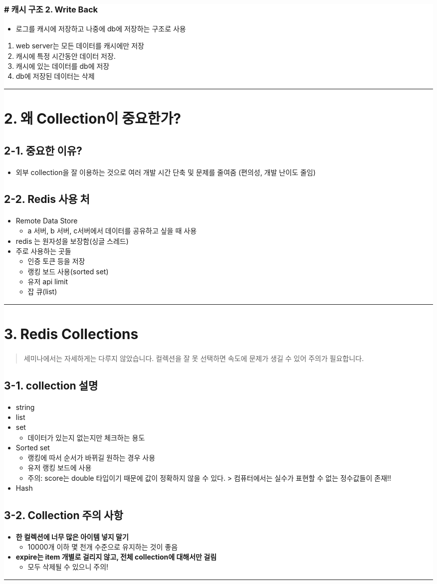 ### # 캐시 구조 2. Write Back

- 로그를 캐시에 저장하고 나중에 db에 저장하는 구조로 사용
1. web server는 모든 데이터를 캐시에만 저장 
2. 캐시에 특정 시간동안 데이터 저장. 
3. 캐시에 있는 데이터를 db에 저장 
4. db에 저장된 데이터는 삭제 

---

# 2. 왜  Collection이 중요한가?

## 2-1. 중요한 이유?

- 외부 collection을 잘 이용하는 것으로 여러 개발 시간  단축 및 문제를 줄여줌 (편의성, 개발 난이도 줄임)

## 2-2. Redis 사용 처

- Remote Data Store
    - a 서버, b 서버, c서버에서 데이터를 공유하고 싶을 때 사용
- redis 는 원자성을 보장함(싱글 스레드)
- 주로 사용하는 곳들
    - 인증 토큰 등을 저장
    - 랭킹 보드 사용(sorted set)
    - 유저 api limit
    - 잡 큐(list)

---

# 3. Redis Collections

> 세미나에서는 자세하게는 다루지 않았습니다.  컬렉션을 잘 못 선택하면 속도에 문제가 생길 수 있어 주의가 필요합니다.

## 3-1. collection 설명

- string
- list
- set
    - 데이터가 있는지 없는지만 체크하는 용도
- Sorted set
    - 랭킹에 따서 순서가 바뀌길 원하는 경우 사용
    - 유저 랭킹 보드에 사용
    - 주의: score는 double 타입이기 때문에 값이 정확하지 않을 수 있다. > 컴퓨터에서는 실수가 표현할 수 없는 정수값들이 존재!!
- Hash

## 3-2. Collection 주의 사항

- **한 컬렉션에 너무 많은 아이템 넣지 말기**
    - 10000개 이하 몇 천개 수준으로 유지하는 것이 좋음
- **expire는 item 개별로 걸리지 않고, 전체 collection에 대해서만 걸림**
    - 모두 삭제될 수 있으니 주의!

---